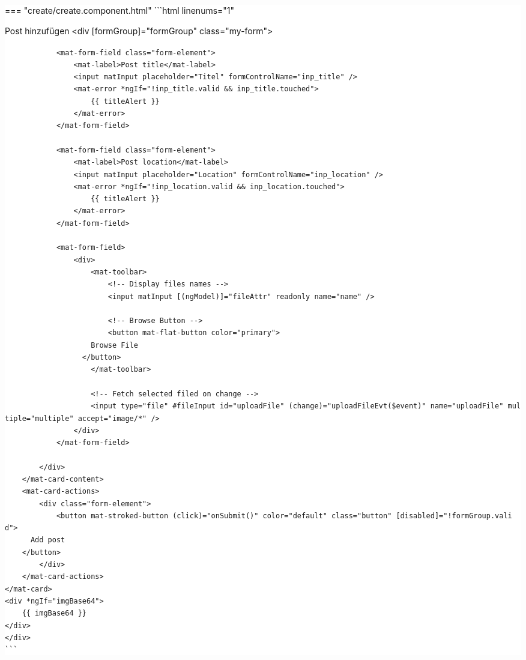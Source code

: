 === "create/create.component.html"
    ```html linenums="1"
    <div class="container" novalidate>
    <mat-card class="example-card">
        <mat-card-header>
            <mat-card-title>Post hinzufügen</mat-card-title>
        </mat-card-header>
        <mat-card-content>
            <div [formGroup]="formGroup" class="my-form">

                <mat-form-field class="form-element">
                    <mat-label>Post title</mat-label>
                    <input matInput placeholder="Titel" formControlName="inp_title" />
                    <mat-error *ngIf="!inp_title.valid && inp_title.touched">
                        {{ titleAlert }}
                    </mat-error>
                </mat-form-field>

                <mat-form-field class="form-element">
                    <mat-label>Post location</mat-label>
                    <input matInput placeholder="Location" formControlName="inp_location" />
                    <mat-error *ngIf="!inp_location.valid && inp_location.touched">
                        {{ titleAlert }}
                    </mat-error>
                </mat-form-field>

                <mat-form-field>
                    <div>
                        <mat-toolbar>
                            <!-- Display files names -->
                            <input matInput [(ngModel)]="fileAttr" readonly name="name" />

                            <!-- Browse Button -->
                            <button mat-flat-button color="primary">
                        Browse File
                      </button>
                        </mat-toolbar>

                        <!-- Fetch selected filed on change -->
                        <input type="file" #fileInput id="uploadFile" (change)="uploadFileEvt($event)" name="uploadFile" multiple="multiple" accept="image/*" />
                    </div>
                </mat-form-field>

            </div>
        </mat-card-content>
        <mat-card-actions>
            <div class="form-element">
                <button mat-stroked-button (click)="onSubmit()" color="default" class="button" [disabled]="!formGroup.valid">
          Add post
        </button>
            </div>
        </mat-card-actions>
    </mat-card>
    <div *ngIf="imgBase64">
        {{ imgBase64 }}
    </div>
    </div>
    ```
